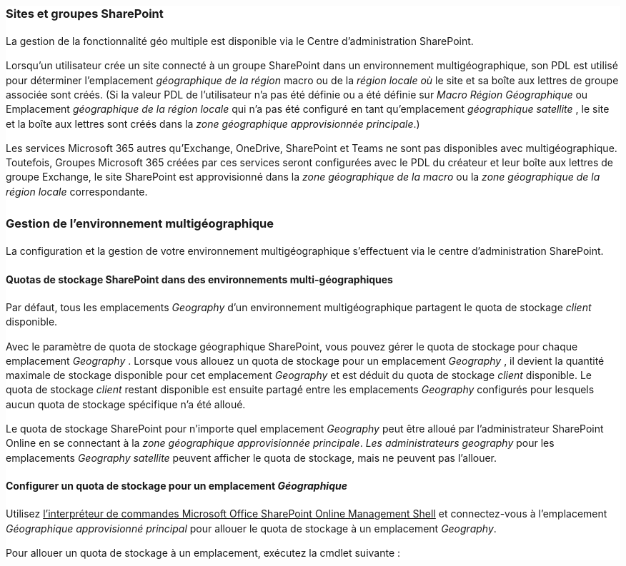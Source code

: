 ### <a name="sharepoint-sites-and-groups"></a>**Sites et groupes SharePoint**
La gestion de la fonctionnalité géo multiple est disponible via le Centre d’administration SharePoint.

Lorsqu’un utilisateur crée un site connecté à un groupe SharePoint dans un environnement multigéographique, son PDL est utilisé pour déterminer l’emplacement _géographique de la région_ macro ou de la _région locale où_ le site et sa boîte aux lettres de groupe associée sont créés. (Si la valeur PDL de l’utilisateur n’a pas été définie ou a été définie sur _Macro Région Géographique_ ou Emplacement _géographique de la région locale_ qui n’a pas été configuré en tant qu’emplacement _géographique satellite_ , le site et la boîte aux lettres sont créés dans la _zone géographique approvisionnée principale_.)

Les services Microsoft 365 autres qu’Exchange, OneDrive, SharePoint et Teams ne sont pas disponibles avec multigéographique. Toutefois, Groupes Microsoft 365 créées par ces services seront configurées avec le PDL du créateur et leur boîte aux lettres de groupe Exchange, le site SharePoint est approvisionné dans la _zone géographique de la macro_ ou la _zone géographique de la région locale_ correspondante.

### <a name="managing-the-multi-geo-environment"></a>**Gestion de l’environnement multigéographique**

La configuration et la gestion de votre environnement multigéographique s’effectuent via le centre d’administration SharePoint.

#### <a name="sharepoint-storage-quotas-in-multi-geo-environments"></a>**Quotas de stockage SharePoint dans des environnements multi-géographiques**

Par défaut, tous les emplacements _Geography_ d’un environnement multigéographique partagent le quota de stockage _client_ disponible.

Avec le paramètre de quota de stockage géographique SharePoint, vous pouvez gérer le quota de stockage pour chaque emplacement _Geography_ . Lorsque vous allouez un quota de stockage pour un emplacement _Geography_ , il devient la quantité maximale de stockage disponible pour cet emplacement _Geography_ et est déduit du quota de stockage _client_ disponible. Le quota de stockage _client_ restant disponible est ensuite partagé entre les emplacements _Geography_ configurés pour lesquels aucun quota de stockage spécifique n’a été alloué.

Le quota de stockage SharePoint pour n’importe quel emplacement _Geography_ peut être alloué par l’administrateur SharePoint Online en se connectant à la _zone géographique approvisionnée principale_. _Les administrateurs geography_ pour les emplacements _Geography satellite_ peuvent afficher le quota de stockage, mais ne peuvent pas l’allouer.

#### <a name="configure-a-storage-quota-for-a-_geography_-location"></a>**Configurer un quota de stockage pour un emplacement _Géographique_**

Utilisez [l’interpréteur de commandes Microsoft Office SharePoint Online Management Shell](https://www.microsoft.com/download/details.aspx?id=35588) et connectez-vous à l’emplacement _Géographique approvisionné principal_ pour allouer le quota de stockage à un emplacement _Geography_.

Pour allouer un quota de stockage à un emplacement, exécutez la cmdlet suivante :
